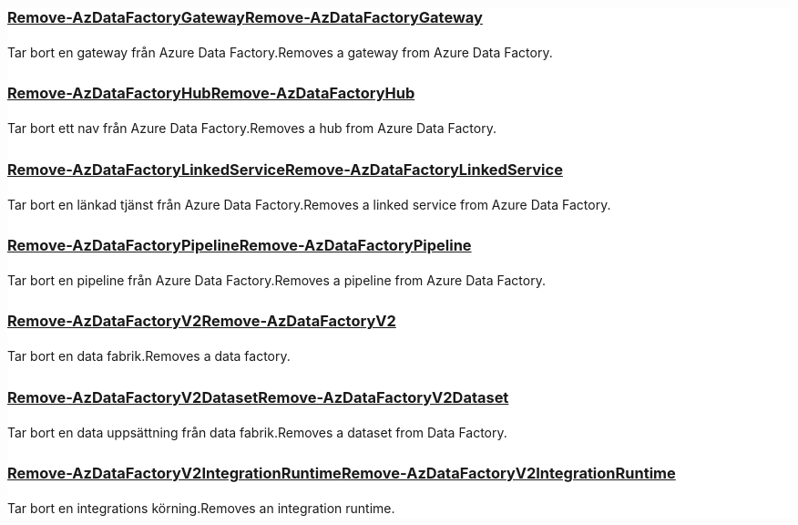 ### [<span data-ttu-id="52350-179">Remove-AzDataFactoryGateway</span><span class="sxs-lookup"><span data-stu-id="52350-179">Remove-AzDataFactoryGateway</span></span>](Remove-AzDataFactoryGateway.md)
<span data-ttu-id="52350-180">Tar bort en gateway från Azure Data Factory.</span><span class="sxs-lookup"><span data-stu-id="52350-180">Removes a gateway from Azure Data Factory.</span></span>

### [<span data-ttu-id="52350-181">Remove-AzDataFactoryHub</span><span class="sxs-lookup"><span data-stu-id="52350-181">Remove-AzDataFactoryHub</span></span>](Remove-AzDataFactoryHub.md)
<span data-ttu-id="52350-182">Tar bort ett nav från Azure Data Factory.</span><span class="sxs-lookup"><span data-stu-id="52350-182">Removes a hub from Azure Data Factory.</span></span>

### [<span data-ttu-id="52350-183">Remove-AzDataFactoryLinkedService</span><span class="sxs-lookup"><span data-stu-id="52350-183">Remove-AzDataFactoryLinkedService</span></span>](Remove-AzDataFactoryLinkedService.md)
<span data-ttu-id="52350-184">Tar bort en länkad tjänst från Azure Data Factory.</span><span class="sxs-lookup"><span data-stu-id="52350-184">Removes a linked service from Azure Data Factory.</span></span>

### [<span data-ttu-id="52350-185">Remove-AzDataFactoryPipeline</span><span class="sxs-lookup"><span data-stu-id="52350-185">Remove-AzDataFactoryPipeline</span></span>](Remove-AzDataFactoryPipeline.md)
<span data-ttu-id="52350-186">Tar bort en pipeline från Azure Data Factory.</span><span class="sxs-lookup"><span data-stu-id="52350-186">Removes a pipeline from Azure Data Factory.</span></span>

### [<span data-ttu-id="52350-187">Remove-AzDataFactoryV2</span><span class="sxs-lookup"><span data-stu-id="52350-187">Remove-AzDataFactoryV2</span></span>](Remove-AzDataFactoryV2.md)
<span data-ttu-id="52350-188">Tar bort en data fabrik.</span><span class="sxs-lookup"><span data-stu-id="52350-188">Removes a data factory.</span></span>

### [<span data-ttu-id="52350-189">Remove-AzDataFactoryV2Dataset</span><span class="sxs-lookup"><span data-stu-id="52350-189">Remove-AzDataFactoryV2Dataset</span></span>](Remove-AzDataFactoryV2Dataset.md)
<span data-ttu-id="52350-190">Tar bort en data uppsättning från data fabrik.</span><span class="sxs-lookup"><span data-stu-id="52350-190">Removes a dataset from Data Factory.</span></span>

### [<span data-ttu-id="52350-191">Remove-AzDataFactoryV2IntegrationRuntime</span><span class="sxs-lookup"><span data-stu-id="52350-191">Remove-AzDataFactoryV2IntegrationRuntime</span></span>](Remove-AzDataFactoryV2IntegrationRuntime.md)
<span data-ttu-id="52350-192">Tar bort en integrations körning.</span><span class="sxs-lookup"><span data-stu-id="52350-192">Removes an integration runtime.</span></span>

